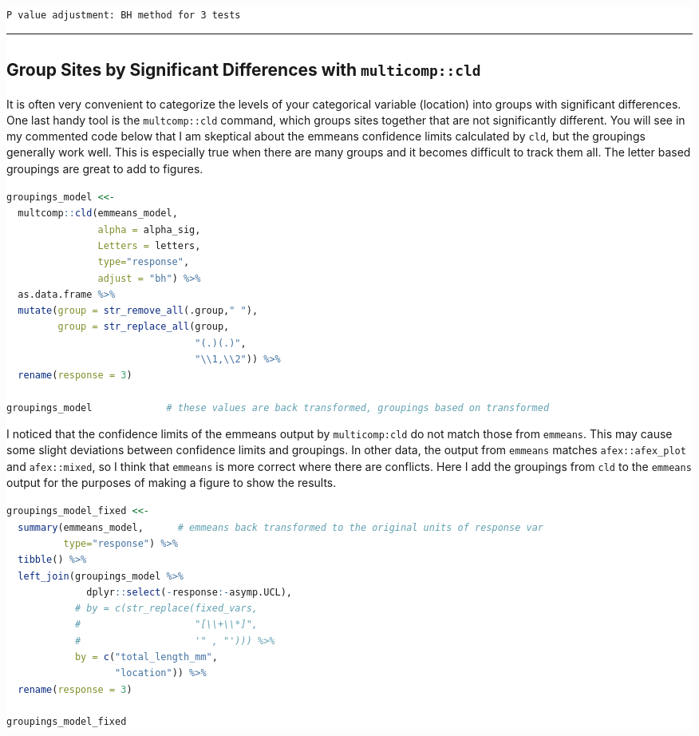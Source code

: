 	P value adjustment: BH method for 3 tests 


---

## Group Sites by Significant Differences with `multicomp::cld`


It is often very convenient to categorize the levels of your categorical variable (location) into groups with significant differences.  One last handy tool is the `multcomp::cld` command, which groups sites together that are not significantly different. You will see in my commented code below that I am skeptical about the emmeans confidence limits calculated by `cld`, but the groupings generally work well.  This is especially true when there are many groups and it becomes difficult to track them all.  The letter based groupings are great to add to figures. 

```r
groupings_model <<-
  multcomp::cld(emmeans_model, 
                alpha = alpha_sig,
                Letters = letters,
                type="response",
                adjust = "bh") %>%
  as.data.frame %>%
  mutate(group = str_remove_all(.group," "),
         group = str_replace_all(group,
                                 "(.)(.)",
                                 "\\1,\\2")) %>%
  rename(response = 3)

groupings_model             # these values are back transformed, groupings based on transformed
```

I noticed that the confidence limits of the emmeans output by `multicomp:cld` do not match those from `emmeans`.  This may cause some slight deviations between confidence limits and groupings.  In other data, the output from `emmeans` matches `afex::afex_plot` and `afex::mixed`, so I think that `emmeans` is more correct where there are conflicts. Here I add the groupings from `cld` to the `emmeans` output for the purposes of making a figure to show the results.

```r
groupings_model_fixed <<-
  summary(emmeans_model,      # emmeans back transformed to the original units of response var
          type="response") %>%
  tibble() %>%
  left_join(groupings_model %>%
              dplyr::select(-response:-asymp.UCL),
            # by = c(str_replace(fixed_vars,
            #                    "[\\+\\*]",
            #                    '" , "'))) %>%
            by = c("total_length_mm",
                   "location")) %>%
  rename(response = 3)

groupings_model_fixed  
```
